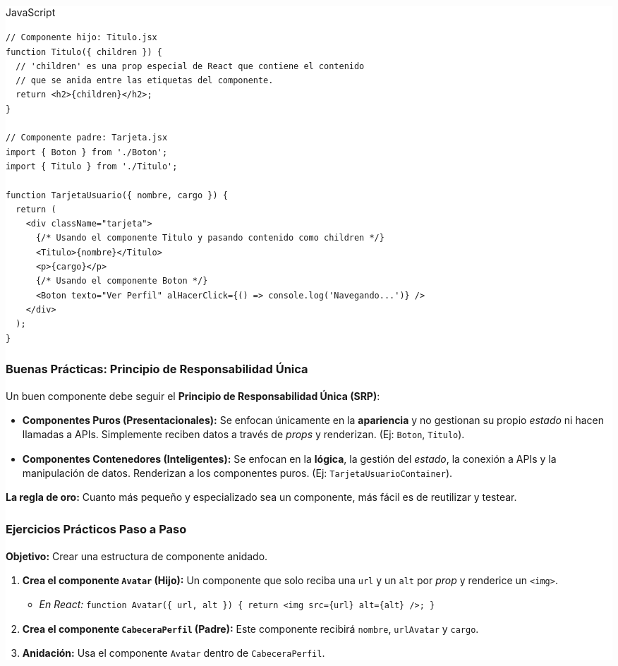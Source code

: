 JavaScript

```
// Componente hijo: Titulo.jsx
function Titulo({ children }) {
  // 'children' es una prop especial de React que contiene el contenido 
  // que se anida entre las etiquetas del componente.
  return <h2>{children}</h2>;
}

// Componente padre: Tarjeta.jsx
import { Boton } from './Boton';
import { Titulo } from './Titulo';

function TarjetaUsuario({ nombre, cargo }) {
  return (
    <div className="tarjeta">
      {/* Usando el componente Titulo y pasando contenido como children */}
      <Titulo>{nombre}</Titulo> 
      <p>{cargo}</p>
      {/* Usando el componente Boton */}
      <Boton texto="Ver Perfil" alHacerClick={() => console.log('Navegando...')} />
    </div>
  );
}
```

### Buenas Prácticas: Principio de Responsabilidad Única

Un buen componente debe seguir el **Principio de Responsabilidad Única (SRP)**:

- **Componentes Puros (Presentacionales):** Se enfocan únicamente en la **apariencia** y no gestionan su propio _estado_ ni hacen llamadas a APIs. Simplemente reciben datos a través de _props_ y renderizan. (Ej: `Boton`, `Titulo`).
    
- **Componentes Contenedores (Inteligentes):** Se enfocan en la **lógica**, la gestión del _estado_, la conexión a APIs y la manipulación de datos. Renderizan a los componentes puros. (Ej: `TarjetaUsuarioContainer`).
    

**La regla de oro:** Cuanto más pequeño y especializado sea un componente, más fácil es de reutilizar y testear.

### Ejercicios Prácticos Paso a Paso

**Objetivo:** Crear una estructura de componente anidado.

1. **Crea el componente `Avatar` (Hijo):** Un componente que solo reciba una `url` y un `alt` por _prop_ y renderice un `<img>`.
    
    - _En React:_ `function Avatar({ url, alt }) { return <img src={url} alt={alt} />; }`
        
2. **Crea el componente `CabeceraPerfil` (Padre):** Este componente recibirá `nombre`, `urlAvatar` y `cargo`.
    
3. **Anidación:** Usa el componente `Avatar` dentro de `CabeceraPerfil`.
    